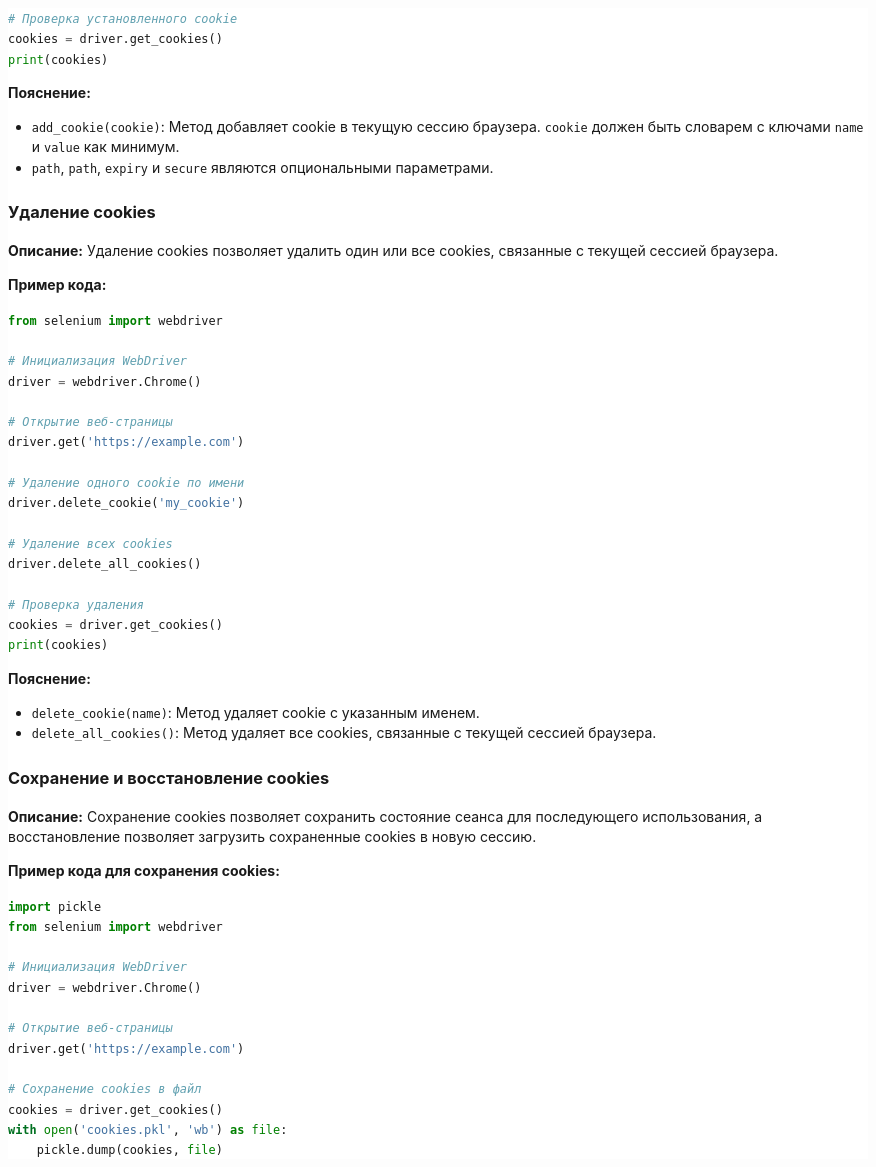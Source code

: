 ```python
# Проверка установленного cookie
cookies = driver.get_cookies()
print(cookies)
```

**Пояснение:**
- `add_cookie(cookie)`: Метод добавляет cookie в текущую сессию браузера. `cookie` должен быть словарем с ключами `name` и `value` как минимум.
- `path`, `path`, `expiry` и `secure` являются опциональными параметрами.

### Удаление cookies

**Описание:** Удаление cookies позволяет удалить один или все cookies, связанные с текущей сессией браузера.

**Пример кода:**
```python
from selenium import webdriver

# Инициализация WebDriver
driver = webdriver.Chrome()

# Открытие веб-страницы
driver.get('https://example.com')

# Удаление одного cookie по имени
driver.delete_cookie('my_cookie')

# Удаление всех cookies
driver.delete_all_cookies()

# Проверка удаления
cookies = driver.get_cookies()
print(cookies)
```

**Пояснение:**
- `delete_cookie(name)`: Метод удаляет cookie с указанным именем.
- `delete_all_cookies()`: Метод удаляет все cookies, связанные с текущей сессией браузера.

### Сохранение и восстановление cookies

**Описание:** Сохранение cookies позволяет сохранить состояние сеанса для последующего использования, а восстановление позволяет загрузить сохраненные cookies в новую сессию.

**Пример кода для сохранения cookies:**
```python
import pickle
from selenium import webdriver

# Инициализация WebDriver
driver = webdriver.Chrome()

# Открытие веб-страницы
driver.get('https://example.com')

# Сохранение cookies в файл
cookies = driver.get_cookies()
with open('cookies.pkl', 'wb') as file:
    pickle.dump(cookies, file)
```
